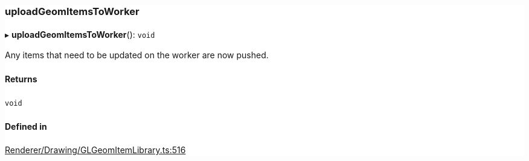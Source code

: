 ### uploadGeomItemsToWorker

▸ **uploadGeomItemsToWorker**(): `void`

Any items that need to be updated on the worker are now pushed.

#### Returns

`void`

#### Defined in

[Renderer/Drawing/GLGeomItemLibrary.ts:516](https://github.com/ZeaInc/zea-engine/blob/41278600/src/Renderer/Drawing/GLGeomItemLibrary.ts#L516)

